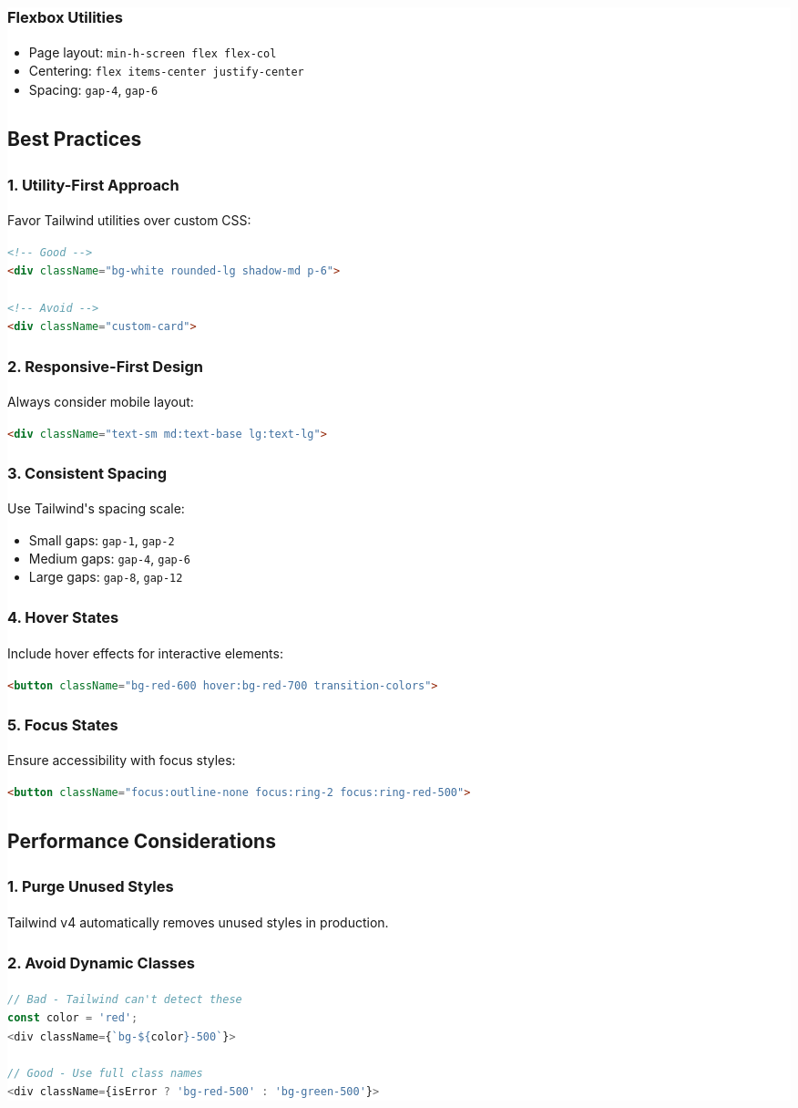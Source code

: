 ### Flexbox Utilities
- Page layout: `min-h-screen flex flex-col`
- Centering: `flex items-center justify-center`
- Spacing: `gap-4`, `gap-6`

## Best Practices

### 1. Utility-First Approach
Favor Tailwind utilities over custom CSS:
```html
<!-- Good -->
<div className="bg-white rounded-lg shadow-md p-6">

<!-- Avoid -->
<div className="custom-card">
```

### 2. Responsive-First Design
Always consider mobile layout:
```html
<div className="text-sm md:text-base lg:text-lg">
```

### 3. Consistent Spacing
Use Tailwind's spacing scale:
- Small gaps: `gap-1`, `gap-2`
- Medium gaps: `gap-4`, `gap-6`
- Large gaps: `gap-8`, `gap-12`

### 4. Hover States
Include hover effects for interactive elements:
```html
<button className="bg-red-600 hover:bg-red-700 transition-colors">
```

### 5. Focus States
Ensure accessibility with focus styles:
```html
<button className="focus:outline-none focus:ring-2 focus:ring-red-500">
```

## Performance Considerations

### 1. Purge Unused Styles
Tailwind v4 automatically removes unused styles in production.

### 2. Avoid Dynamic Classes
```javascript
// Bad - Tailwind can't detect these
const color = 'red';
<div className={`bg-${color}-500`}>

// Good - Use full class names
<div className={isError ? 'bg-red-500' : 'bg-green-500'}>
```
